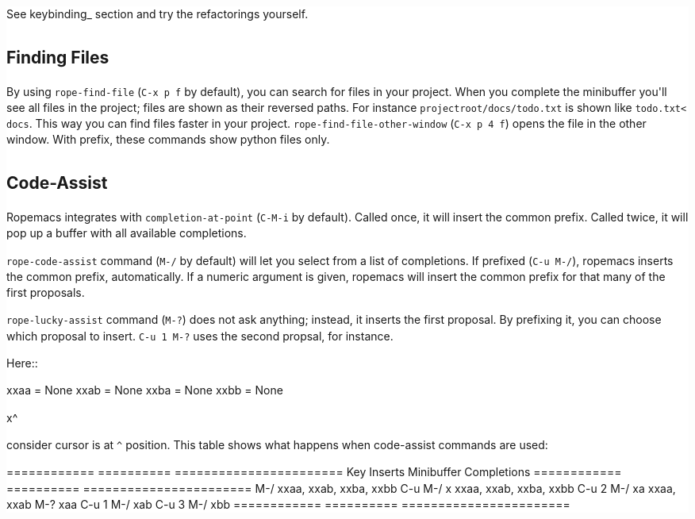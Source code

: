 See keybinding_ section and try the refactorings yourself.


Finding Files
-------------

By using ``rope-find-file`` (``C-x p f`` by default), you can search
for files in your project.  When you complete the minibuffer you'll
see all files in the project; files are shown as their reversed paths.
For instance ``projectroot/docs/todo.txt`` is shown like
``todo.txt<docs``.  This way you can find files faster in your
project.  ``rope-find-file-other-window`` (``C-x p 4 f``) opens the
file in the other window.  With prefix, these commands show python
files only.


Code-Assist
-----------

Ropemacs integrates with ``completion-at-point`` (``C-M-i`` by
default). Called once, it will insert the common prefix.  Called twice,
it will pop up a buffer with all available completions.

``rope-code-assist`` command (``M-/`` by default) will let you select
from a list of completions.  If prefixed (``C-u M-/``), ropemacs
inserts the common prefix, automatically.  If a numeric argument is
given, ropemacs will insert the common prefix for that many of the
first proposals.

``rope-lucky-assist`` command (``M-?``) does not ask anything;
instead, it inserts the first proposal.  By prefixing it, you can
choose which proposal to insert.  ``C-u 1 M-?`` uses the second
propsal, for instance.

Here::

  xxaa = None
  xxab = None
  xxba = None
  xxbb = None

  x^

consider cursor is at ``^`` position.  This table shows what happens
when code-assist commands are used:

============  ==========  =======================
Key           Inserts     Minibuffer Completions
============  ==========  =======================
M-/                       xxaa, xxab, xxba, xxbb
C-u M-/       x           xxaa, xxab, xxba, xxbb
C-u 2 M-/     xa          xxaa, xxab
M-?           xaa
C-u 1 M-/     xab
C-u 3 M-/     xbb
============  ==========  =======================

